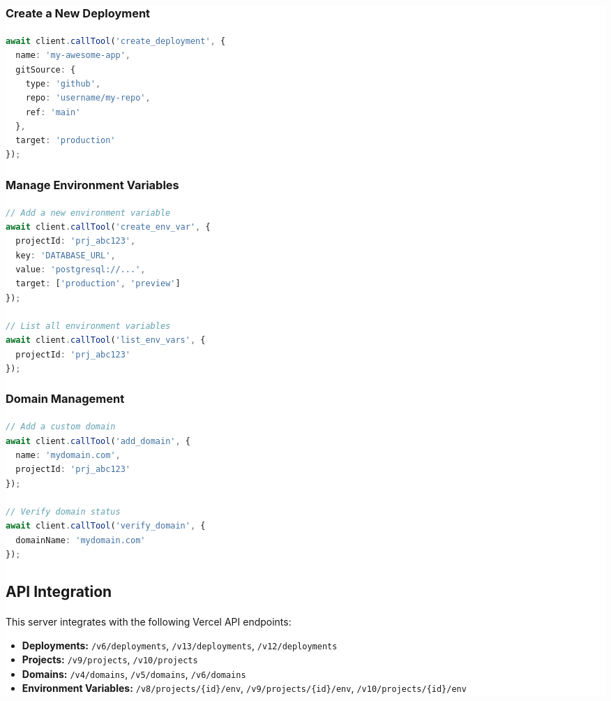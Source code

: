 ### Create a New Deployment
```typescript
await client.callTool('create_deployment', {
  name: 'my-awesome-app',
  gitSource: {
    type: 'github',
    repo: 'username/my-repo',
    ref: 'main'
  },
  target: 'production'
});
```

### Manage Environment Variables
```typescript
// Add a new environment variable
await client.callTool('create_env_var', {
  projectId: 'prj_abc123',
  key: 'DATABASE_URL',
  value: 'postgresql://...',
  target: ['production', 'preview']
});

// List all environment variables
await client.callTool('list_env_vars', {
  projectId: 'prj_abc123'
});
```

### Domain Management
```typescript
// Add a custom domain
await client.callTool('add_domain', {
  name: 'mydomain.com',
  projectId: 'prj_abc123'
});

// Verify domain status
await client.callTool('verify_domain', {
  domainName: 'mydomain.com'
});
```

## API Integration

This server integrates with the following Vercel API endpoints:

- **Deployments:** `/v6/deployments`, `/v13/deployments`, `/v12/deployments`
- **Projects:** `/v9/projects`, `/v10/projects`
- **Domains:** `/v4/domains`, `/v5/domains`, `/v6/domains`
- **Environment Variables:** `/v8/projects/{id}/env`, `/v9/projects/{id}/env`, `/v10/projects/{id}/env`

